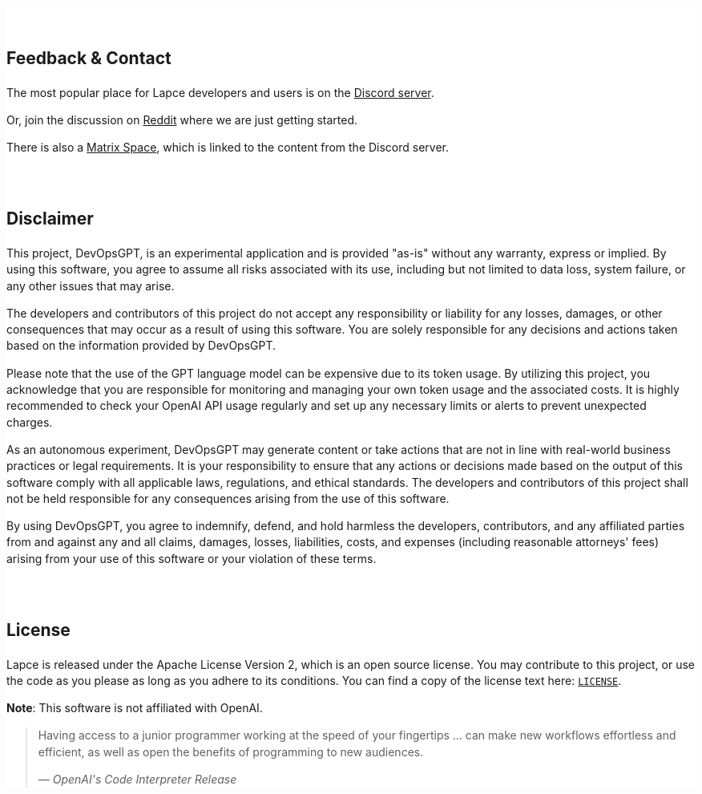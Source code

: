 <br />

## Feedback & Contact

The most popular place for Lapce developers and users is on the [Discord server](https://discord.gg/n8tGJ6Rn6D).

Or, join the discussion on [Reddit](https://www.reddit.com/r/lapce/) where we are just getting started.

There is also a [Matrix Space](https://matrix.to/#/#lapce-editor:matrix.org), which is linked to the content from the Discord server.

<br />

## Disclaimer

This project, DevOpsGPT, is an experimental application and is provided "as-is" without any warranty, express or implied. By using this software, you agree to assume all risks associated with its use, including but not limited to data loss, system failure, or any other issues that may arise.

The developers and contributors of this project do not accept any responsibility or liability for any losses, damages, or other consequences that may occur as a result of using this software. You are solely responsible for any decisions and actions taken based on the information provided by DevOpsGPT.

Please note that the use of the GPT language model can be expensive due to its token usage. By utilizing this project, you acknowledge that you are responsible for monitoring and managing your own token usage and the associated costs. It is highly recommended to check your OpenAI API usage regularly and set up any necessary limits or alerts to prevent unexpected charges.

As an autonomous experiment, DevOpsGPT may generate content or take actions that are not in line with real-world business practices or legal requirements. It is your responsibility to ensure that any actions or decisions made based on the output of this software comply with all applicable laws, regulations, and ethical standards. The developers and contributors of this project shall not be held responsible for any consequences arising from the use of this software.

By using DevOpsGPT, you agree to indemnify, defend, and hold harmless the developers, contributors, and any affiliated parties from and against any and all claims, damages, losses, liabilities, costs, and expenses (including reasonable attorneys' fees) arising from your use of this software or your violation of these terms.

<br />

## License

Lapce is released under the Apache License Version 2, which is an open source license. You may contribute to this project, or use the code as you please as long as you adhere to its conditions. You can find a copy of the license text here: [`LICENSE`](LICENSE).

**Note**: This software is not affiliated with OpenAI.

> Having access to a junior programmer working at the speed of your fingertips ... can make new workflows effortless and efficient, as well as open the benefits of programming to new audiences.
>
> — _OpenAI's Code Interpreter Release_
